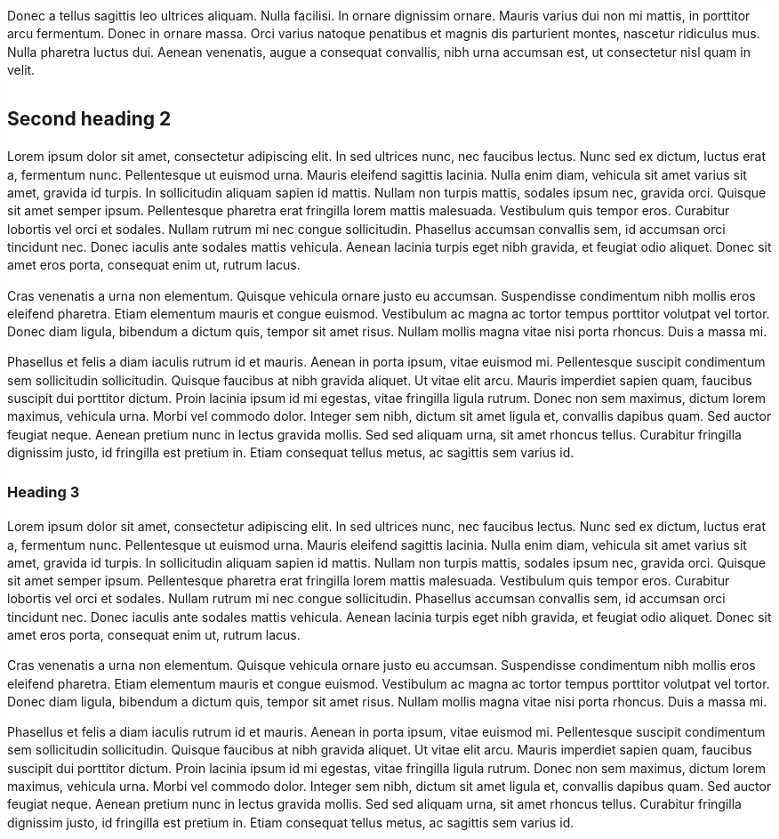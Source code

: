 Donec a tellus sagittis leo ultrices aliquam. Nulla facilisi. In ornare dignissim ornare. Mauris varius dui non mi mattis, in porttitor arcu fermentum. Donec in ornare massa. Orci varius natoque penatibus et magnis dis parturient montes, nascetur ridiculus mus. Nulla pharetra luctus dui. Aenean venenatis, augue a consequat convallis, nibh urna accumsan est, ut consectetur nisl quam in velit.

## Second heading 2

Lorem ipsum dolor sit amet, consectetur adipiscing elit. In sed ultrices nunc, nec faucibus lectus. Nunc sed ex dictum, luctus erat a, fermentum nunc. Pellentesque ut euismod urna. Mauris eleifend sagittis lacinia. Nulla enim diam, vehicula sit amet varius sit amet, gravida id turpis. In sollicitudin aliquam sapien id mattis. Nullam non turpis mattis, sodales ipsum nec, gravida orci. Quisque sit amet semper ipsum. Pellentesque pharetra erat fringilla lorem mattis malesuada. Vestibulum quis tempor eros. Curabitur lobortis vel orci et sodales. Nullam rutrum mi nec congue sollicitudin. Phasellus accumsan convallis sem, id accumsan orci tincidunt nec. Donec iaculis ante sodales mattis vehicula. Aenean lacinia turpis eget nibh gravida, et feugiat odio aliquet. Donec sit amet eros porta, consequat enim ut, rutrum lacus.

Cras venenatis a urna non elementum. Quisque vehicula ornare justo eu accumsan. Suspendisse condimentum nibh mollis eros eleifend pharetra. Etiam elementum mauris et congue euismod. Vestibulum ac magna ac tortor tempus porttitor volutpat vel tortor. Donec diam ligula, bibendum a dictum quis, tempor sit amet risus. Nullam mollis magna vitae nisi porta rhoncus. Duis a massa mi.

Phasellus et felis a diam iaculis rutrum id et mauris. Aenean in porta ipsum, vitae euismod mi. Pellentesque suscipit condimentum sem sollicitudin sollicitudin. Quisque faucibus at nibh gravida aliquet. Ut vitae elit arcu. Mauris imperdiet sapien quam, faucibus suscipit dui porttitor dictum. Proin lacinia ipsum id mi egestas, vitae fringilla ligula rutrum. Donec non sem maximus, dictum lorem maximus, vehicula urna. Morbi vel commodo dolor. Integer sem nibh, dictum sit amet ligula et, convallis dapibus quam. Sed auctor feugiat neque. Aenean pretium nunc in lectus gravida mollis. Sed sed aliquam urna, sit amet rhoncus tellus. Curabitur fringilla dignissim justo, id fringilla est pretium in. Etiam consequat tellus metus, ac sagittis sem varius id.

### Heading 3

Lorem ipsum dolor sit amet, consectetur adipiscing elit. In sed ultrices nunc, nec faucibus lectus. Nunc sed ex dictum, luctus erat a, fermentum nunc. Pellentesque ut euismod urna. Mauris eleifend sagittis lacinia. Nulla enim diam, vehicula sit amet varius sit amet, gravida id turpis. In sollicitudin aliquam sapien id mattis. Nullam non turpis mattis, sodales ipsum nec, gravida orci. Quisque sit amet semper ipsum. Pellentesque pharetra erat fringilla lorem mattis malesuada. Vestibulum quis tempor eros. Curabitur lobortis vel orci et sodales. Nullam rutrum mi nec congue sollicitudin. Phasellus accumsan convallis sem, id accumsan orci tincidunt nec. Donec iaculis ante sodales mattis vehicula. Aenean lacinia turpis eget nibh gravida, et feugiat odio aliquet. Donec sit amet eros porta, consequat enim ut, rutrum lacus.

Cras venenatis a urna non elementum. Quisque vehicula ornare justo eu accumsan. Suspendisse condimentum nibh mollis eros eleifend pharetra. Etiam elementum mauris et congue euismod. Vestibulum ac magna ac tortor tempus porttitor volutpat vel tortor. Donec diam ligula, bibendum a dictum quis, tempor sit amet risus. Nullam mollis magna vitae nisi porta rhoncus. Duis a massa mi.

Phasellus et felis a diam iaculis rutrum id et mauris. Aenean in porta ipsum, vitae euismod mi. Pellentesque suscipit condimentum sem sollicitudin sollicitudin. Quisque faucibus at nibh gravida aliquet. Ut vitae elit arcu. Mauris imperdiet sapien quam, faucibus suscipit dui porttitor dictum. Proin lacinia ipsum id mi egestas, vitae fringilla ligula rutrum. Donec non sem maximus, dictum lorem maximus, vehicula urna. Morbi vel commodo dolor. Integer sem nibh, dictum sit amet ligula et, convallis dapibus quam. Sed auctor feugiat neque. Aenean pretium nunc in lectus gravida mollis. Sed sed aliquam urna, sit amet rhoncus tellus. Curabitur fringilla dignissim justo, id fringilla est pretium in. Etiam consequat tellus metus, ac sagittis sem varius id.
